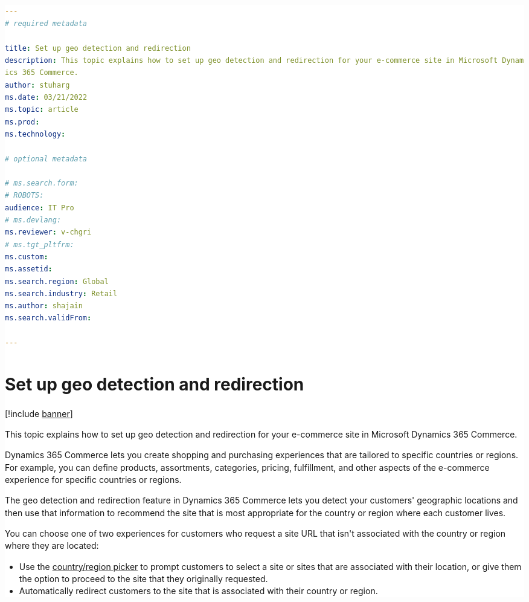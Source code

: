 ```yaml
---
# required metadata

title: Set up geo detection and redirection
description: This topic explains how to set up geo detection and redirection for your e-commerce site in Microsoft Dynamics 365 Commerce.
author: stuharg
ms.date: 03/21/2022
ms.topic: article
ms.prod: 
ms.technology: 

# optional metadata

# ms.search.form: 
# ROBOTS: 
audience: IT Pro
# ms.devlang: 
ms.reviewer: v-chgri
# ms.tgt_pltfrm: 
ms.custom: 
ms.assetid: 
ms.search.region: Global
ms.search.industry: Retail
ms.author: shajain
ms.search.validFrom: 

---
```

# Set up geo detection and redirection

[!include [banner](../includes/banner.md)]

This topic explains how to set up geo detection and redirection for your e-commerce site in Microsoft Dynamics 365 Commerce.

Dynamics 365 Commerce lets you create shopping and purchasing experiences that are tailored to specific countries or regions. For example, you can define products, assortments, categories, pricing, fulfillment, and other aspects of the e-commerce experience for specific countries or regions. 

The geo detection and redirection feature in Dynamics 365 Commerce lets you detect your customers' geographic locations and then use that information to recommend the site that is most appropriate for the country or region where each customer lives. 

You can choose one of two experiences for customers who request a site URL that isn't associated with the country or region where they are located:

- Use the [country/region picker](country-region-picker-module.md) to prompt customers to select a site or sites that are associated with their location, or give them the option to proceed to the site that they originally requested.
- Automatically redirect customers to the site that is associated with their country or region.
